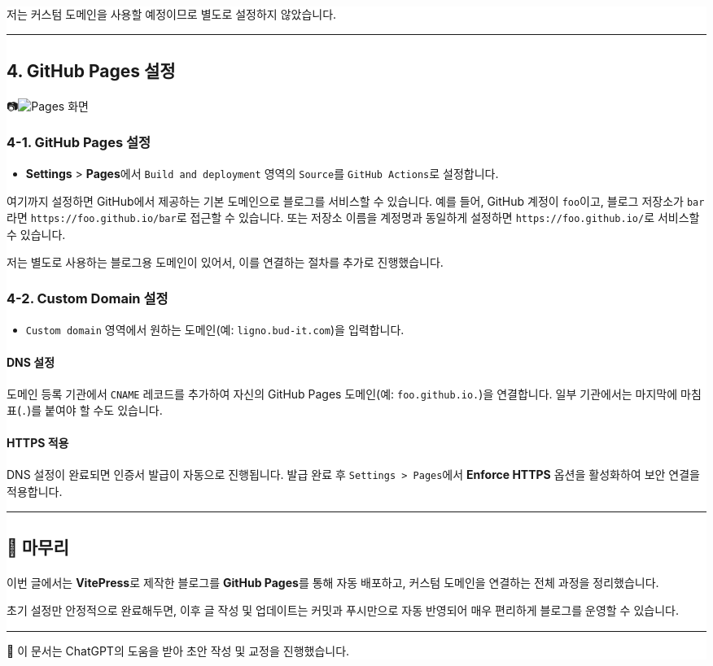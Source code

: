 저는 커스텀 도메인을 사용할 예정이므로 별도로 설정하지 않았습니다.

---

## 4. GitHub Pages 설정

📷![Pages 화면](/images/post/blog/vitepress-deploy-github/003.png)

### 4-1. GitHub Pages 설정

- **Settings** > **Pages**에서 `Build and deployment` 영역의 `Source`를 `GitHub Actions`로 설정합니다.

여기까지 설정하면 GitHub에서 제공하는 기본 도메인으로 블로그를 서비스할 수 있습니다.
예를 들어, GitHub 계정이 `foo`이고, 블로그 저장소가 `bar`라면 `https://foo.github.io/bar`로 접근할 수 있습니다.
또는 저장소 이름을 계정명과 동일하게 설정하면 `https://foo.github.io/`로 서비스할 수 있습니다.

저는 별도로 사용하는 블로그용 도메인이 있어서, 이를 연결하는 절차를 추가로 진행했습니다.

### 4-2. Custom Domain 설정

- `Custom domain` 영역에서 원하는 도메인(예: `ligno.bud-it.com`)을 입력합니다.

#### DNS 설정

도메인 등록 기관에서 `CNAME` 레코드를 추가하여 자신의 GitHub Pages 도메인(예: `foo.github.io.`)을 연결합니다. 일부 기관에서는 마지막에 마침표(`.`)를 붙여야 할 수도 있습니다.

#### HTTPS 적용

DNS 설정이 완료되면 인증서 발급이 자동으로 진행됩니다. 발급 완료 후 `Settings > Pages`에서 **Enforce HTTPS** 옵션을 활성화하여 보안 연결을 적용합니다.

---

## 🏁 마무리

이번 글에서는 **VitePress**로 제작한 블로그를 **GitHub Pages**를 통해 자동 배포하고, 커스텀 도메인을 연결하는 전체 과정을 정리했습니다.

초기 설정만 안정적으로 완료해두면, 이후 글 작성 및 업데이트는 커밋과 푸시만으로 자동 반영되어 매우 편리하게 블로그를 운영할 수 있습니다.

---

📌 이 문서는 ChatGPT의 도움을 받아 초안 작성 및 교정을 진행했습니다.
